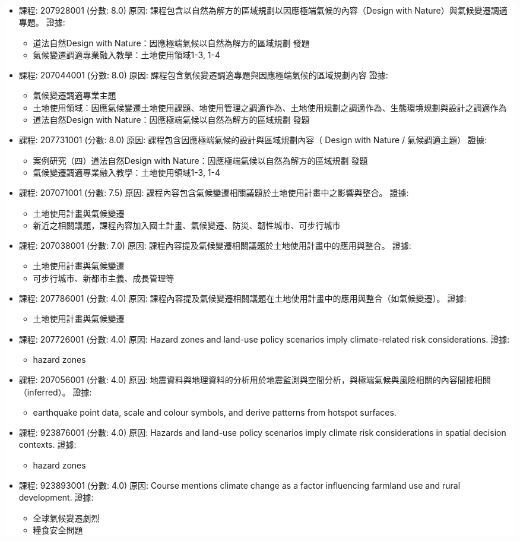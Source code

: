 - 課程: 207928001 (分數: 8.0)
  原因: 課程包含以自然為解方的區域規劃以因應極端氣候的內容（Design with Nature）與氣候變遷調適專題。
  證據:
    * 道法自然Design with Nature：因應極端氣候以自然為解方的區域規劃 發題
    * 氣候變遷調適專業融入教學：土地使用領域1-3, 1-4

- 課程: 207044001 (分數: 8.0)
  原因: 課程包含氣候變遷調適專題與因應極端氣候的區域規劃內容
  證據:
    * 氣候變遷調適專業主題
    * 土地使用領域：因應氣候變遷土地使用課題、地使用管理之調適作為、土地使用規劃之調適作為、生態環境規劃與設計之調適作為
    * 道法自然Design with Nature：因應極端氣候以自然為解方的區域規劃 發題

- 課程: 207731001 (分數: 8.0)
  原因: 課程包含因應極端氣候的設計與區域規劃內容（ Design with Nature / 氣候調適主題）
  證據:
    * 案例研究（四）道法自然Design with Nature：因應極端氣候以自然為解方的區域規劃 發題
    * 氣候變遷調適專業融入教學：土地使用領域1-3, 1-4

- 課程: 207071001 (分數: 7.5)
  原因: 課程內容包含氣候變遷相關議題於土地使用計畫中之影響與整合。
  證據:
    * 土地使用計畫與氣候變遷
    * 新近之相關議題，課程內容加入國土計畫、氣候變遷、防災、韌性城市、可步行城市

- 課程: 207038001 (分數: 7.0)
  原因: 課程內容提及氣候變遷相關議題於土地使用計畫中的應用與整合。
  證據:
    * 土地使用計畫與氣候變遷
    * 可步行城市、新都市主義、成長管理等

- 課程: 207786001 (分數: 4.0)
  原因: 課程內容提及氣候變遷相關議題在土地使用計畫中的應用與整合（如氣候變遷）。
  證據:
    * 土地使用計畫與氣候變遷

- 課程: 207726001 (分數: 4.0)
  原因: Hazard zones and land-use policy scenarios imply climate-related risk considerations.
  證據:
    * hazard zones

- 課程: 207056001 (分數: 4.0)
  原因: 地震資料與地理資料的分析用於地震監測與空間分析，與極端氣候與風險相關的內容間接相關（inferred）。
  證據:
    * earthquake point data, scale and colour symbols, and derive patterns from hotspot surfaces.

- 課程: 923876001 (分數: 4.0)
  原因: Hazards and land-use policy scenarios imply climate risk considerations in spatial decision contexts.
  證據:
    * hazard zones

- 課程: 923893001 (分數: 4.0)
  原因: Course mentions climate change as a factor influencing farmland use and rural development.
  證據:
    * 全球氣候變遷劇烈
    * 糧食安全問題
